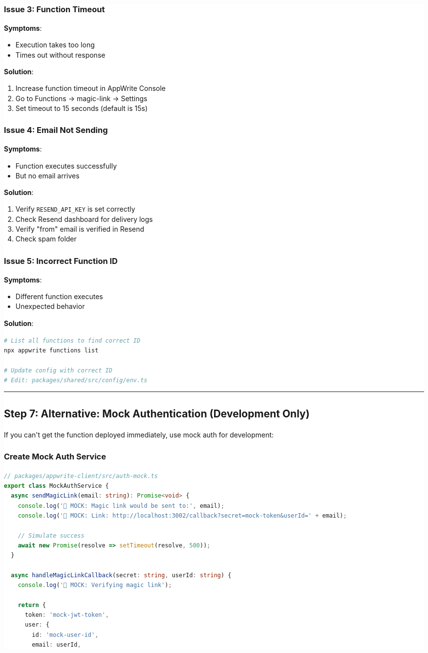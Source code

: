 ### Issue 3: Function Timeout

**Symptoms**:
- Execution takes too long
- Times out without response

**Solution**:
1. Increase function timeout in AppWrite Console
2. Go to Functions → magic-link → Settings
3. Set timeout to 15 seconds (default is 15s)

### Issue 4: Email Not Sending

**Symptoms**:
- Function executes successfully
- But no email arrives

**Solution**:
1. Verify `RESEND_API_KEY` is set correctly
2. Check Resend dashboard for delivery logs
3. Verify "from" email is verified in Resend
4. Check spam folder

### Issue 5: Incorrect Function ID

**Symptoms**:
- Different function executes
- Unexpected behavior

**Solution**:
```bash
# List all functions to find correct ID
npx appwrite functions list

# Update config with correct ID
# Edit: packages/shared/src/config/env.ts
```

---

## Step 7: Alternative: Mock Authentication (Development Only)

If you can't get the function deployed immediately, use mock auth for development:

### Create Mock Auth Service

```typescript
// packages/appwrite-client/src/auth-mock.ts
export class MockAuthService {
  async sendMagicLink(email: string): Promise<void> {
    console.log('🧪 MOCK: Magic link would be sent to:', email);
    console.log('🔗 MOCK: Link: http://localhost:3002/callback?secret=mock-token&userId=' + email);
    
    // Simulate success
    await new Promise(resolve => setTimeout(resolve, 500));
  }

  async handleMagicLinkCallback(secret: string, userId: string) {
    console.log('🧪 MOCK: Verifying magic link');
    
    return {
      token: 'mock-jwt-token',
      user: {
        id: 'mock-user-id',
        email: userId,
```